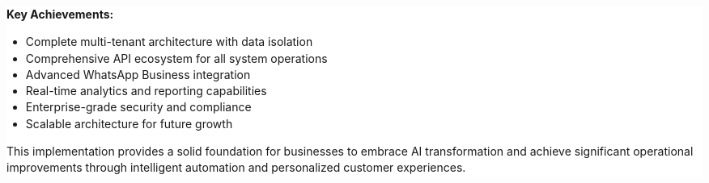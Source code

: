 **Key Achievements:**
- Complete multi-tenant architecture with data isolation
- Comprehensive API ecosystem for all system operations
- Advanced WhatsApp Business integration
- Real-time analytics and reporting capabilities
- Enterprise-grade security and compliance
- Scalable architecture for future growth

This implementation provides a solid foundation for businesses to embrace AI transformation and achieve significant operational improvements through intelligent automation and personalized customer experiences.